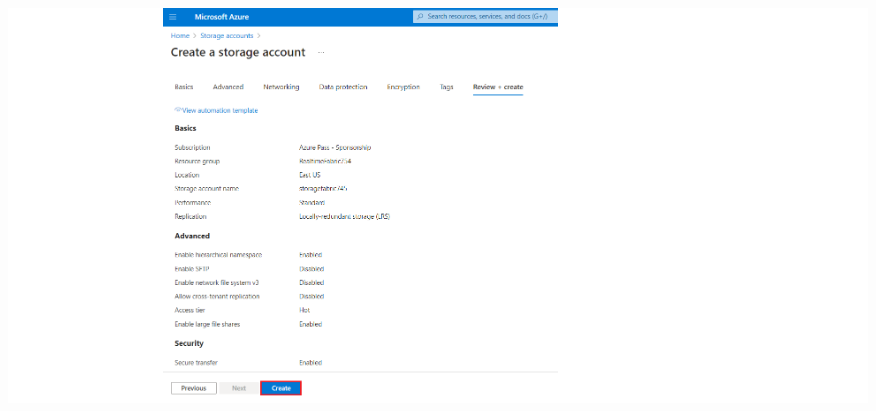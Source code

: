 <img src="./media/image50.png" style="width:7.34266in;height:4.0625in"
alt="A screenshot of a computer Description automatically generated" />
